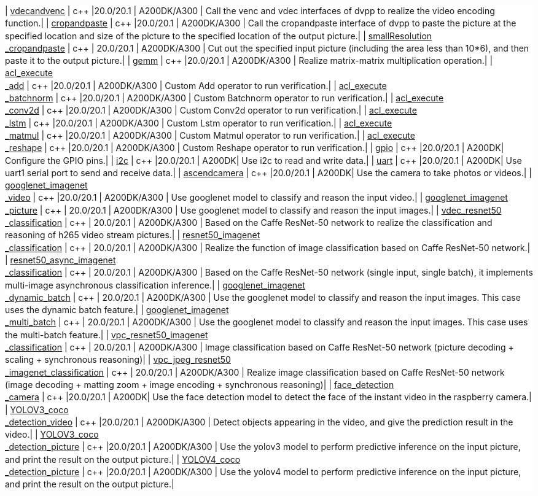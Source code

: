 | [vdecandvenc](./cplusplus/level2_simple_inference/0_data_process/vdecandvenc) |  c++ |20.0/20.1  | A200DK/A300 | Call the venc and vdec interfaces of dvpp to realize the video encoding function.|
| [cropandpaste](./cplusplus/level2_simple_inference/0_data_process/cropandpaste) |  c++ |20.0/20.1  | A200DK/A300 | Call the cropandpaste interface of dvpp to paste the picture at the specified location and size of the picture to the specified location of the output picture.|
| [smallResolution<br>_cropandpaste](./cplusplus/level2_simple_inference/0_data_process/smallResolution_cropandpaste) | c++ | 20.0/20.1 | A200DK/A300 | Cut out the specified input picture (including the area less than 10*6), and then paste it to the output picture.|
| [gemm](./cplusplus/level1_single_api/1_acl/4_blas/gemm) |  c++ |20.0/20.1  | A200DK/A300 | Realize matrix-matrix multiplication operation.|
| [acl_execute<br>_add](./cplusplus/level1_single_api/4_op_dev/2_verify_op/acl_execute_add) |  c++ |20.0/20.1  | A200DK/A300 | Custom Add operator to run verification.|
| [acl_execute<br>_batchnorm](./cplusplus/level1_single_api/4_op_dev/2_verify_op/acl_execute_batchnorm) |  c++ |20.0/20.1  | A200DK/A300 | Custom Batchnorm operator to run verification.|
| [acl_execute<br>_conv2d](./cplusplus/level1_single_api/4_op_dev/2_verify_op/acl_execute_conv2d) |  c++ |20.0/20.1  | A200DK/A300 | Custom Conv2d operator to run verification.|
| [acl_execute<br>_lstm](./cplusplus/level1_single_api/4_op_dev/2_verify_op/acl_execute_lstm) |  c++ |20.0/20.1  | A200DK/A300 | Custom Lstm operator to run verification.|
| [acl_execute<br>_matmul](./cplusplus/level1_single_api/4_op_dev/2_verify_op/acl_execute_matmul) |  c++ |20.0/20.1  | A200DK/A300 | Custom Matmul operator to run verification.|
| [acl_execute<br>_reshape](./cplusplus/level1_single_api/4_op_dev/2_verify_op/acl_execute_reshape) |  c++ |20.0/20.1  | A200DK/A300 | Custom Reshape  operator to run verification.|
| [gpio](./cplusplus/level1_single_api/5_200dk_peripheral/gpio) |  c++ |20.0/20.1  | A200DK| Configure the GPIO pins.|
| [i2c](./cplusplus/level1_single_api/5_200dk_peripheral/i2c) |  c++ |20.0/20.1  | A200DK| Use i2c to read and write data.|
| [uart](./cplusplus/level1_single_api/5_200dk_peripheral/uart) |  c++ |20.0/20.1  | A200DK| Use uart1 serial port to send and receive data.|
| [ascendcamera](./cplusplus/level1_single_api/5_200dk_peripheral/ascendcamera) |  c++ |20.0/20.1  | A200DK| Use the camera to take photos or videos.|
| [googlenet_imagenet<br>_video](./cplusplus/level2_simple_inference/1_classification/googlenet_imagenet_video) |  c++ |20.0/20.1  | A200DK/A300 | Use googlenet model to classify and reason the input video.|
| [googlenet_imagenet<br>_picture](./cplusplus/level2_simple_inference/1_classification/googlenet_imagenet_picture) | c++ | 20.0/20.1  | A200DK/A300 | Use googlenet model to classify and reason the input images.|
| [vdec_resnet50<br>_classification](./cplusplus/level2_simple_inference/1_classification/vdec_resnet50_classification) | c++ | 20.0/20.1  | A200DK/A300 | Based on the Caffe ResNet-50 network to realize the classification and reasoning of h265 video stream pictures.|
| [resnet50_imagenet<br>_classification](./cplusplus/level2_simple_inference/1_classification/resnet50_imagenet_classification) | c++ | 20.0/20.1  | A200DK/A300 | Realize the function of image classification based on Caffe ResNet-50 network.|
| [resnet50_async_imagenet<br>_classification](./cplusplus/level2_simple_inference/1_classification/resnet50_async_imagenet_classification) | c++ | 20.0/20.1  | A200DK/A300 | Based on the Caffe ResNet-50 network (single input, single batch), it implements multi-image asynchronous classification inference.|
| [googlenet_imagenet<br>_dynamic_batch](./cplusplus/level2_simple_inference/1_classification/googlenet_imagenet_dynamic_batch) | c++ | 20.0/20.1  | A200DK/A300 | Use the googlenet model to classify and reason the input images. This case uses the dynamic batch feature.|
| [googlenet_imagenet<br>_multi_batch](./cplusplus/level2_simple_inference/1_classification/googlenet_imagenet_multi_batch) | c++ | 20.0/20.1  | A200DK/A300 | Use the googlenet model to classify and reason the input images. This case uses the multi-batch feature.|
| [vpc_resnet50_imagenet<br>_classification](./cplusplus/level2_simple_inference/1_classification/vpc_resnet50_imagenet_classification) | c++ | 20.0/20.1  | A200DK/A300 | Image classification based on Caffe ResNet-50 network (picture decoding + scaling + synchronous reasoning)|
| [vpc_jpeg_resnet50<br>_imagenet_classification](./cplusplus/level2_simple_inference/1_classification/vpc_jpeg_resnet50_imagenet_classification) | c++ | 20.0/20.1  | A200DK/A300 | Realize image classification based on Caffe ResNet-50 network (image decoding + matting zoom + image encoding + synchronous reasoning)|
| [face_detection<br>_camera](./cplusplus/level2_simple_inference/2_object_detection/face_detection_camera) |  c++ |20.0/20.1  | A200DK| Use the face detection model to detect the face of the instant video in the raspberry camera.|
| [YOLOV3_coco<br>_detection_video](./cplusplus/level2_simple_inference/2_object_detection/YOLOV3_coco_detection_video) |  c++ |20.0/20.1  | A200DK/A300 | Detect objects appearing in the video, and give the prediction result in the video.|
| [YOLOV3_coco<br>_detection_picture](./cplusplus/level2_simple_inference/2_object_detection/YOLOV3_coco_detection_picture) |  c++ |20.0/20.1  | A200DK/A300 | Use the yolov3 model to perform predictive inference on the input picture, and print the result on the output picture.|
| [YOLOV4_coco<br>_detection_picture](./cplusplus/level2_simple_inference/2_object_detection/YOLOV4_coco_detection_picture) |  c++ |20.0/20.1  | A200DK/A300 | Use the yolov4 model to perform predictive inference on the input picture, and print the result on the output picture.|